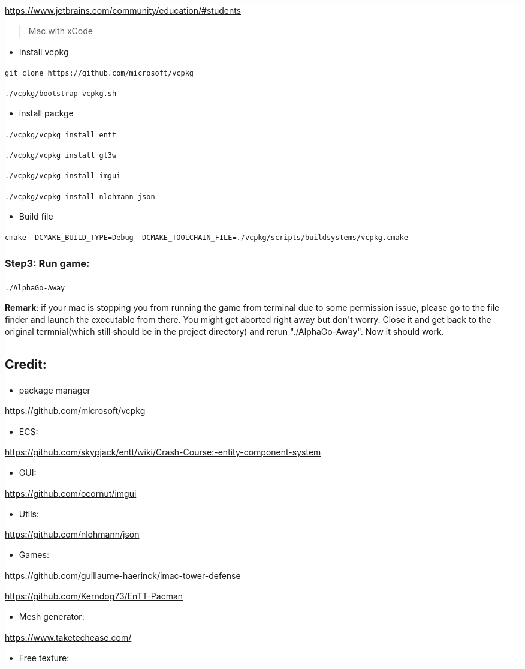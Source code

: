 https://www.jetbrains.com/community/education/#students

 > Mac with xCode

   - Install vcpkg

`git clone https://github.com/microsoft/vcpkg`

`./vcpkg/bootstrap-vcpkg.sh`

   - install packge

`./vcpkg/vcpkg install entt`

`./vcpkg/vcpkg install gl3w`

`./vcpkg/vcpkg install imgui`

`./vcpkg/vcpkg install nlohmann-json`

   - Build file

`cmake -DCMAKE_BUILD_TYPE=Debug -DCMAKE_TOOLCHAIN_FILE=./vcpkg/scripts/buildsystems/vcpkg.cmake` 

### Step3: Run game:

`./AlphaGo-Away`

**Remark**: if your mac is stopping you from running the game from terminal due to some permission issue, please go to the file finder and launch the executable from there. You might get aborted right away but don't worry. Close it and get back to the original termnial(which still should be in the project directory) and rerun "./AlphaGo-Away". Now it should work.

 ## Credit:

- package manager

https://github.com/microsoft/vcpkg

- ECS:

https://github.com/skypjack/entt/wiki/Crash-Course:-entity-component-system

- GUI:

https://github.com/ocornut/imgui

- Utils:

https://github.com/nlohmann/json

- Games:

https://github.com/guillaume-haerinck/imac-tower-defense

https://github.com/Kerndog73/EnTT-Pacman

- Mesh generator:
  
https://www.taketechease.com/

- Free texture:
